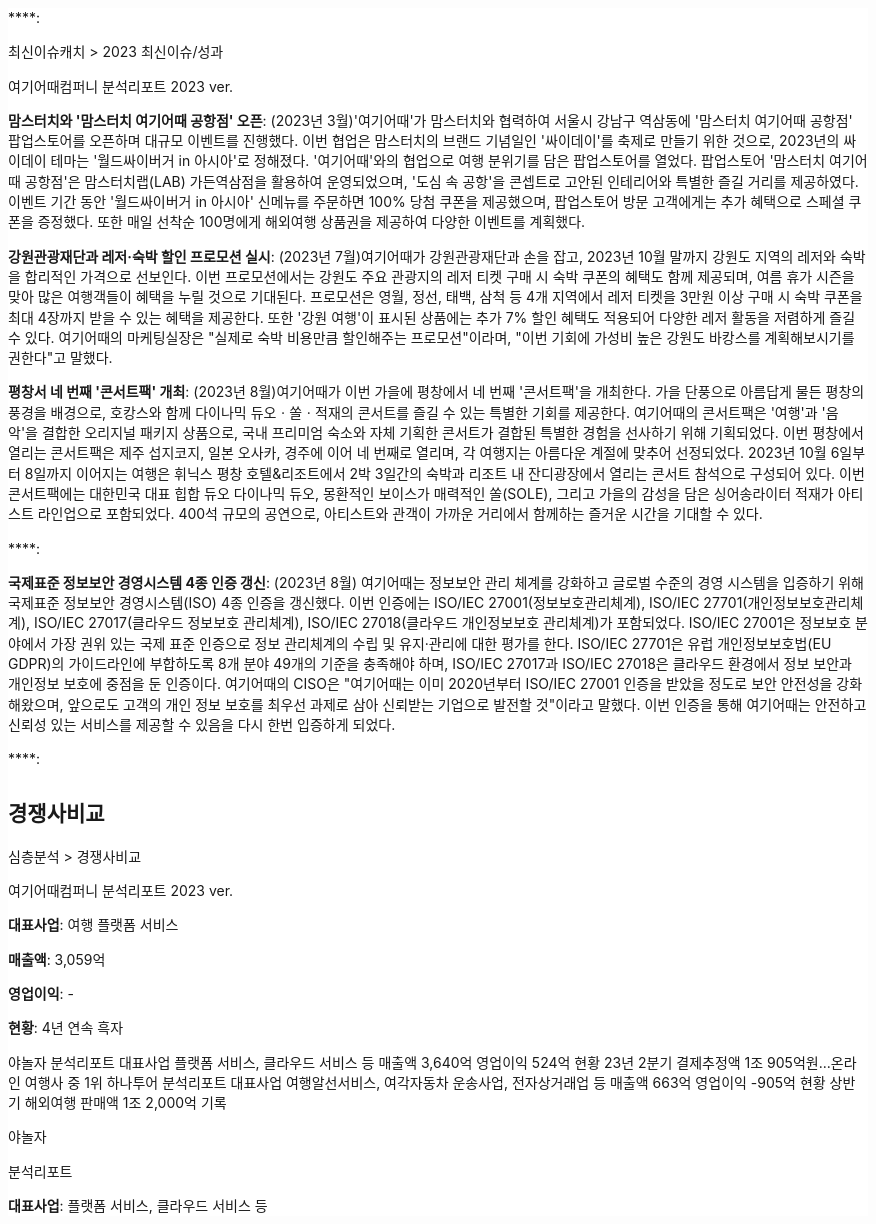 ****: 

최신이슈캐치 > 2023 최신이슈/성과

여기어때컴퍼니 분석리포트 2023 ver.

**맘스터치와 '맘스터치 여기어때 공항점' 오픈**: (2023년 3월)'여기어때'가 맘스터치와 협력하여 서울시 강남구 역삼동에 '맘스터치 여기어때 공항점' 팝업스토어를 오픈하며 대규모 이벤트를 진행했다. 이번 협업은 맘스터치의 브랜드 기념일인 '싸이데이'를 축제로 만들기 위한 것으로, 2023년의 싸이데이 테마는 '월드싸이버거 in 아시아'로 정해졌다. '여기어때'와의 협업으로 여행 분위기를 담은 팝업스토어를 열었다. 팝업스토어 '맘스터치 여기어때 공항점'은 맘스터치랩(LAB) 가든역삼점을 활용하여 운영되었으며, '도심 속 공항'을 콘셉트로 고안된 인테리어와 특별한 즐길 거리를 제공하였다. 이벤트 기간 동안 '월드싸이버거 in 아시아' 신메뉴를 주문하면 100% 당첨 쿠폰을 제공했으며, 팝업스토어 방문 고객에게는 추가 혜택으로 스페셜 쿠폰을 증정했다. 또한 매일 선착순 100명에게 해외여행 상품권을 제공하여 다양한 이벤트를 계획했다.

**강원관광재단과 레저·숙박 할인 프로모션 실시**: (2023년 7월)여기어때가 강원관광재단과 손을 잡고, 2023년 10월 말까지 강원도 지역의 레저와 숙박을 합리적인 가격으로 선보인다. 이번 프로모션에서는 강원도 주요 관광지의 레저 티켓 구매 시 숙박 쿠폰의 혜택도 함께 제공되며, 여름 휴가 시즌을 맞아 많은 여행객들이 혜택을 누릴 것으로 기대된다. 프로모션은 영월, 정선, 태백, 삼척 등 4개 지역에서 레저 티켓을 3만원 이상 구매 시 숙박 쿠폰을 최대 4장까지 받을 수 있는 혜택을 제공한다. 또한 '강원 여행'이 표시된 상품에는 추가 7% 할인 혜택도 적용되어 다양한 레저 활동을 저렴하게 즐길 수 있다. 여기어때의 마케팅실장은 "실제로 숙박 비용만큼 할인해주는 프로모션"이라며, "이번 기회에 가성비 높은 강원도 바캉스를 계획해보시기를 권한다"고 말했다.

**평창서 네 번째 '콘서트팩' 개최**: (2023년 8월)여기어때가 이번 가을에 평창에서 네 번째 '콘서트팩'을 개최한다. 가을 단풍으로 아름답게 물든 평창의 풍경을 배경으로, 호캉스와 함께 다이나믹 듀오ㆍ쏠ㆍ적재의 콘서트를 즐길 수 있는 특별한 기회를 제공한다. 여기어때의 콘서트팩은 '여행'과 '음악'을 결합한 오리지널 패키지 상품으로, 국내 프리미엄 숙소와 자체 기획한 콘서트가 결합된 특별한 경험을 선사하기 위해 기획되었다. 이번 평창에서 열리는 콘서트팩은 제주 섭지코지, 일본 오사카, 경주에 이어 네 번째로 열리며, 각 여행지는 아름다운 계절에 맞추어 선정되었다. 2023년 10월 6일부터 8일까지 이어지는 여행은 휘닉스 평창 호텔&리조트에서 2박 3일간의 숙박과 리조트 내 잔디광장에서 열리는 콘서트 참석으로 구성되어 있다. 이번 콘서트팩에는 대한민국 대표 힙합 듀오 다이나믹 듀오, 몽환적인 보이스가 매력적인 쏠(SOLE), 그리고 가을의 감성을 담은 싱어송라이터 적재가 아티스트 라인업으로 포함되었다. 400석 규모의 공연으로, 아티스트와 관객이 가까운 거리에서 함께하는 즐거운 시간을 기대할 수 있다.

****: 

**국제표준 정보보안 경영시스템 4종 인증 갱신**: (2023년 8월) 여기어때는 정보보안 관리 체계를 강화하고 글로벌 수준의 경영 시스템을 입증하기 위해 국제표준 정보보안 경영시스템(ISO) 4종 인증을 갱신했다. 이번 인증에는 ISO/IEC 27001(정보보호관리체계), ISO/IEC 27701(개인정보보호관리체계), ISO/IEC 27017(클라우드 정보보호 관리체계), ISO/IEC 27018(클라우드 개인정보보호 관리체계)가 포함되었다. ISO/IEC 27001은 정보보호 분야에서 가장 권위 있는 국제 표준 인증으로 정보 관리체계의 수립 및 유지·관리에 대한 평가를 한다. ISO/IEC 27701은 유럽 개인정보보호법(EU GDPR)의 가이드라인에 부합하도록 8개 분야 49개의 기준을 충족해야 하며, ISO/IEC 27017과 ISO/IEC 27018은 클라우드 환경에서 정보 보안과 개인정보 보호에 중점을 둔 인증이다. 여기어때의 CISO은 "여기어때는 이미 2020년부터 ISO/IEC 27001 인증을 받았을 정도로 보안 안전성을 강화해왔으며, 앞으로도 고객의 개인 정보 보호를 최우선 과제로 삼아 신뢰받는 기업으로 발전할 것"이라고 말했다. 이번 인증을 통해 여기어때는 안전하고 신뢰성 있는 서비스를 제공할 수 있음을 다시 한번 입증하게 되었다.

****: 

## 경쟁사비교

심층분석 > 경쟁사비교

여기어때컴퍼니 분석리포트 2023 ver.

**대표사업**: 여행 플랫폼 서비스

**매출액**: 3,059억

**영업이익**: -

**현황**: 4년 연속 흑자

야놀자 분석리포트 대표사업 플랫폼 서비스, 클라우드 서비스 등 매출액 3,640억 영업이익 524억 현황 23년 2분기 결제추정액 1조 905억원...온라인 여행사 중 1위
하나투어 분석리포트 대표사업 여행알선서비스, 여각자동차 운송사업, 전자상거래업 등 매출액 663억 영업이익 -905억 현황 상반기 해외여행 판매액 1조 2,000억 기록

야놀자

분석리포트

**대표사업**: 플랫폼 서비스, 클라우드 서비스 등
